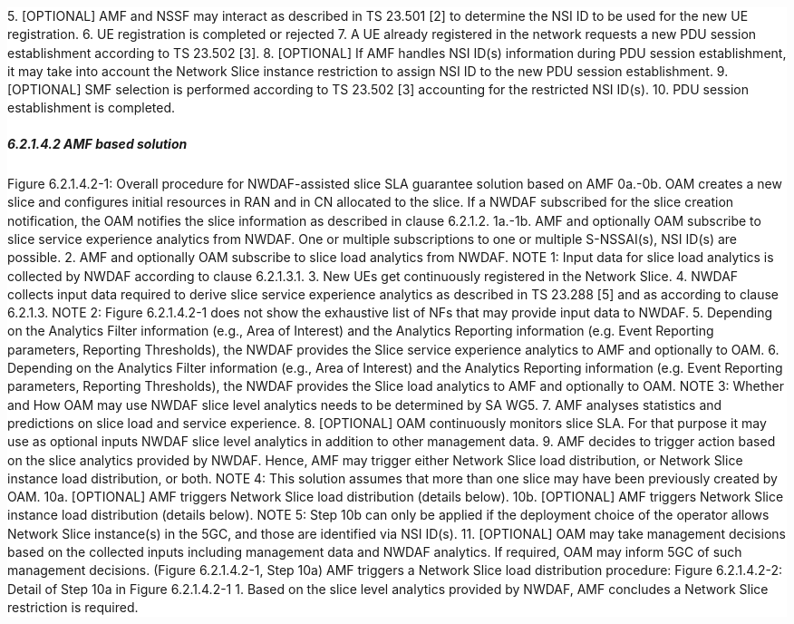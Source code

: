 5\. [OPTIONAL] AMF and NSSF may interact as described in TS 23.501 [2] to
determine the NSI ID to be used for the new UE registration.
6\. UE registration is completed or rejected
7\. A UE already registered in the network requests a new PDU session
establishment according to TS 23.502 [3].
8\. [OPTIONAL] If AMF handles NSI ID(s) information during PDU session
establishment, it may take into account the Network Slice instance restriction
to assign NSI ID to the new PDU session establishment.
9\. [OPTIONAL] SMF selection is performed according to TS 23.502 [3]
accounting for the restricted NSI ID(s).
10\. PDU session establishment is completed.
##### 6.2.1.4.2 AMF based solution
Figure 6.2.1.4.2-1: Overall procedure for NWDAF-assisted slice SLA guarantee
solution based on AMF
0a.-0b. OAM creates a new slice and configures initial resources in RAN and in
CN allocated to the slice. If a NWDAF subscribed for the slice creation
notification, the OAM notifies the slice information as described in clause
6.2.1.2.
1a.-1b. AMF and optionally OAM subscribe to slice service experience analytics
from NWDAF. One or multiple subscriptions to one or multiple S-NSSAI(s), NSI
ID(s) are possible.
2\. AMF and optionally OAM subscribe to slice load analytics from NWDAF.
NOTE 1: Input data for slice load analytics is collected by NWDAF according to
clause 6.2.1.3.1.
3\. New UEs get continuously registered in the Network Slice.
4\. NWDAF collects input data required to derive slice service experience
analytics as described in TS 23.288 [5] and as according to clause 6.2.1.3.
NOTE 2: Figure 6.2.1.4.2-1 does not show the exhaustive list of NFs that may
provide input data to NWDAF.
5\. Depending on the Analytics Filter information (e.g., Area of Interest) and
the Analytics Reporting information (e.g. Event Reporting parameters,
Reporting Thresholds), the NWDAF provides the Slice service experience
analytics to AMF and optionally to OAM.
6\. Depending on the Analytics Filter information (e.g., Area of Interest) and
the Analytics Reporting information (e.g. Event Reporting parameters,
Reporting Thresholds), the NWDAF provides the Slice load analytics to AMF and
optionally to OAM.
NOTE 3: Whether and How OAM may use NWDAF slice level analytics needs to be
determined by SA WG5.
7\. AMF analyses statistics and predictions on slice load and service
experience.
8\. [OPTIONAL] OAM continuously monitors slice SLA. For that purpose it may
use as optional inputs NWDAF slice level analytics in addition to other
management data.
9\. AMF decides to trigger action based on the slice analytics provided by
NWDAF. Hence, AMF may trigger either Network Slice load distribution, or
Network Slice instance load distribution, or both.
NOTE 4: This solution assumes that more than one slice may have been
previously created by OAM.
10a. [OPTIONAL] AMF triggers Network Slice load distribution (details below).
10b. [OPTIONAL] AMF triggers Network Slice instance load distribution (details
below).
NOTE 5: Step 10b can only be applied if the deployment choice of the operator
allows Network Slice instance(s) in the 5GC, and those are identified via NSI
ID(s).
11\. [OPTIONAL] OAM may take management decisions based on the collected
inputs including management data and NWDAF analytics. If required, OAM may
inform 5GC of such management decisions.
(Figure 6.2.1.4.2-1, Step 10a) AMF triggers a Network Slice load distribution
procedure:
Figure 6.2.1.4.2-2: Detail of Step 10a in Figure 6.2.1.4.2-1
1\. Based on the slice level analytics provided by NWDAF, AMF concludes a
Network Slice restriction is required.